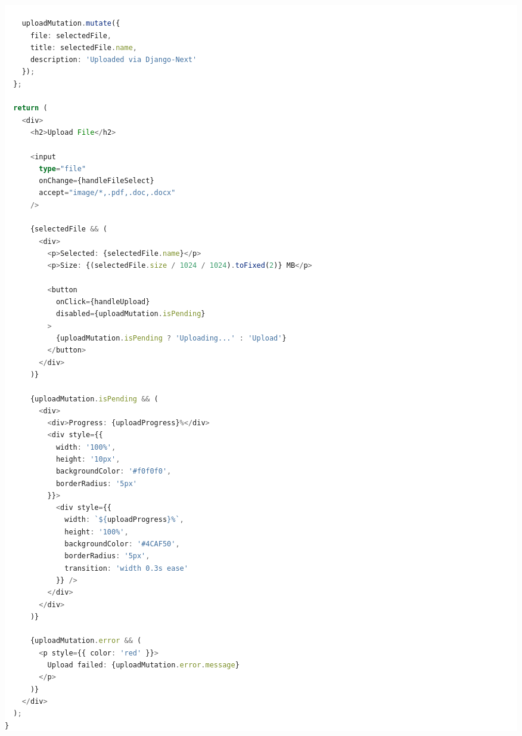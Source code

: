 ```typescript

    uploadMutation.mutate({
      file: selectedFile,
      title: selectedFile.name,
      description: 'Uploaded via Django-Next'
    });
  };

  return (
    <div>
      <h2>Upload File</h2>

      <input
        type="file"
        onChange={handleFileSelect}
        accept="image/*,.pdf,.doc,.docx"
      />

      {selectedFile && (
        <div>
          <p>Selected: {selectedFile.name}</p>
          <p>Size: {(selectedFile.size / 1024 / 1024).toFixed(2)} MB</p>

          <button
            onClick={handleUpload}
            disabled={uploadMutation.isPending}
          >
            {uploadMutation.isPending ? 'Uploading...' : 'Upload'}
          </button>
        </div>
      )}

      {uploadMutation.isPending && (
        <div>
          <div>Progress: {uploadProgress}%</div>
          <div style={{
            width: '100%',
            height: '10px',
            backgroundColor: '#f0f0f0',
            borderRadius: '5px'
          }}>
            <div style={{
              width: `${uploadProgress}%`,
              height: '100%',
              backgroundColor: '#4CAF50',
              borderRadius: '5px',
              transition: 'width 0.3s ease'
            }} />
          </div>
        </div>
      )}

      {uploadMutation.error && (
        <p style={{ color: 'red' }}>
          Upload failed: {uploadMutation.error.message}
        </p>
      )}
    </div>
  );
}
```
